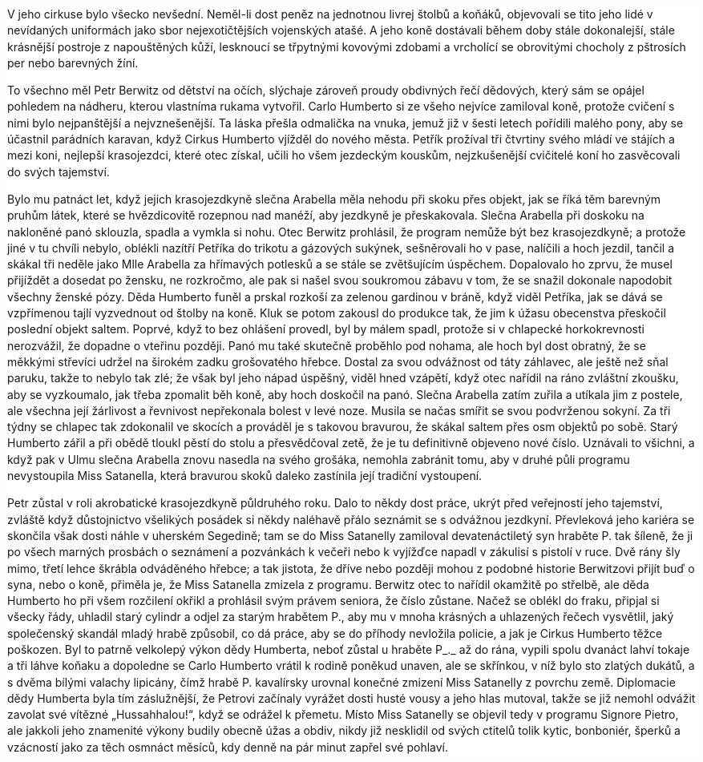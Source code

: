 V jeho cirkuse bylo všecko nevšední. Neměl-li dost peněz na jednotnou livrej štolbů a koňáků, objevovali se tito jeho lidé v nevídaných uniformách jako sbor nejexotičtějších vojenských atašé. A jeho koně dostávali během doby stále dokonalejší, stále krásnější postroje z napouštěných kůží, lesknoucí se třpytnými kovovými zdobami a vrcholící se obrovitými chocholy z pštrosích per nebo barevných žíní.

To všechno měl Petr Berwitz od dětství na očích, slýchaje zároveň proudy obdivných řečí dědových, který sám se opájel pohledem na nádheru, kterou vlastníma rukama vytvořil. Carlo Humberto si ze všeho nejvíce zamiloval koně, protože cvičení s nimi bylo nejpanštější a nejvznešenější. Ta láska přešla odmalička na vnuka, jemuž již v šesti letech pořídili malého pony, aby se účastnil parádních karavan, když Cirkus Humberto vjížděl do nového města. Petřík prožíval tři čtvrtiny svého mládí ve stájích a mezi koni, nejlepší krasojezdci, které otec získal, učili ho všem jezdeckým kouskům, nejzkušenější cvičitelé koní ho zasvěcovali do svých tajemství.

Bylo mu patnáct let, když jejich krasojezdkyně slečna Arabella měla nehodu při skoku přes objekt, jak se říká těm barevným pruhům látek, které se hvězdicovitě rozepnou nad manéží, aby jezdkyně je přeskakovala. Slečna Arabella při doskoku na nakloněné panó sklouzla, spadla a vymkla si nohu. Otec Berwitz prohlásil, že program nemůže být bez krasojezdkyně; a protože jiné v tu chvíli nebylo, oblékli nazítří Petříka do trikotu a gázových sukýnek, sešněrovali ho v pase, nalíčili a hoch jezdil, tančil a skákal tři neděle jako Mlle Arabella za hřímavých potlesků a se stále se zvětšujícím úspěchem. Dopalovalo ho zprvu, že musel přijíždět a dosedat po žensku, ne rozkročmo, ale pak si našel svou soukromou zábavu v tom, že se snažil dokonale napodobit všechny ženské pózy. Děda Humberto funěl a prskal rozkoší za zelenou gardinou v bráně, když viděl Petříka, jak se dává se vzpřímenou tajlí vyzvednout od štolby na koně. Kluk se potom zakousl do produkce tak, že jim k úžasu obecenstva přeskočil poslední objekt saltem. Poprvé, když to bez ohlášení provedl, byl by málem spadl, protože si v chlapecké horkokrevnosti nerozvážil, že dopadne o vteřinu později. Panó mu také skutečně proběhlo pod nohama, ale hoch byl dost obratný, že se měkkými střevíci udržel na širokém zadku grošovatého hřebce. Dostal za svou odvážnost od táty záhlavec, ale ještě než sňal paruku, takže to nebylo tak zlé; že však byl jeho nápad úspěšný, viděl hned vzápětí, když otec nařídil na ráno zvláštní zkoušku, aby se vyzkoumalo, jak třeba zpomalit běh koně, aby hoch doskočil na panó. Slečna Arabella zatím zuřila a utíkala jim z postele, ale všechna její žárlivost a řevnivost nepřekonala bolest v levé noze. Musila se načas smířit se svou podvrženou sokyní. Za tři týdny se chlapec tak zdokonalil ve skocích a prováděl je s takovou bravurou, že skákal saltem přes osm objektů po sobě. Starý Humberto zářil a při obědě tloukl pěstí do stolu a přesvědčoval zetě, že je tu definitivně objeveno nové číslo. Uznávali to všichni, a když pak v Ulmu slečna Arabella znovu nasedla na svého grošáka, nemohla zabránit tomu, aby v druhé půli programu nevystoupila Miss Satanella, která bravurou skoků daleko zastínila její tradiční vystoupení.

Petr zůstal v roli akrobatické krasojezdkyně půldruhého roku. Dalo to někdy dost práce, ukrýt před veřejností jeho tajemství, zvláště když důstojnictvo všelikých posádek si někdy naléhavě přálo seznámit se s odvážnou jezdkyní. Převleková jeho kariéra se skončila však dosti náhle v uherském Segedině; tam se do Miss Satanelly zamiloval devatenáctiletý syn hraběte P. tak šíleně, že ji po všech marných prosbách o seznámení a pozvánkách k večeři nebo k vyjížďce napadl v zákulisí s pistolí v ruce. Dvě rány šly mimo, třetí lehce škrábla odváděného hřebce; a tak jistota, že dříve nebo později mohou z podobné historie Berwitzovi přijít buď o syna, nebo o koně, přiměla je, že Miss Satanella zmizela z programu. Berwitz otec to nařídil okamžitě po střelbě, ale děda Humberto ho při všem rozčilení okřikl a prohlásil svým právem seniora, že číslo zůstane. Načež se oblékl do fraku, připjal si všecky řády, uhladil starý cylindr a odjel za starým hrabětem P., aby mu v mnoha krásných a uhlazených řečech vysvětlil, jaký společenský skandál mladý hrabě způsobil, co dá práce, aby se do příhody nevložila policie, a jak je Cirkus Humberto těžce poškozen. Byl to patrně velkolepý výkon dědy Humberta, neboť zůstal u hraběte P_._ až do rána, vypili spolu dvanáct lahví tokaje a tři láhve koňaku a dopoledne se Carlo Humberto vrátil k rodině poněkud unaven, ale se skřínkou, v níž bylo sto zlatých dukátů, a s dvěma bílými valachy lipicány, čímž hrabě P. kavalírsky urovnal konečné zmizení Miss Satanelly z povrchu země. Diplomacie dědy Humberta byla tím záslužnější, že Petrovi začínaly vyrážet dosti husté vousy a jeho hlas mutoval, takže se již nemohl odvážit zavolat své vítězné „Hussahhalou!“, když se odrážel k přemetu. Místo Miss Satanelly se objevil tedy v programu Signore Pietro, ale jakkoli jeho znamenité výkony budily obecně úžas a obdiv, nikdy již nesklidil od svých ctitelů tolik kytic, bonboniér, šperků a vzácností jako za těch osmnáct měsíců, kdy denně na pár minut zapřel své pohlaví.
